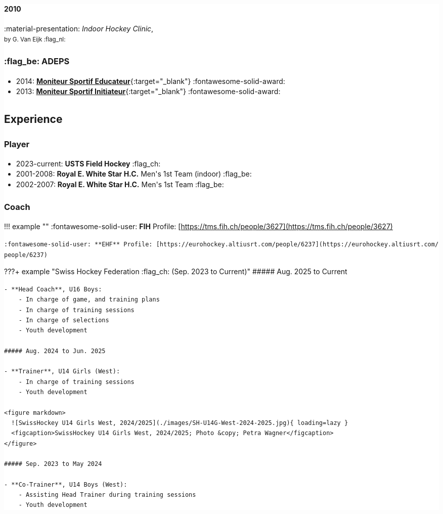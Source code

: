 #### 2010
:material-presentation: *Indoor Hockey Clinic*,<br/><small>by G. Van Eijk :flag_nl:</small> 

### :flag_be: ADEPS

- 2014: [**Moniteur Sportif Educateur**](https://formation-cadres-adeps.cfwb.be/vocation-pedagogique/moniteur-sportif-educateur/){:target="_blank"} :fontawesome-solid-award:
- 2013: [**Moniteur Sportif Initiateur**](https://formation-cadres-adeps.cfwb.be/vocation-pedagogique/moniteur-sportif-initiateur/){:target="_blank"} :fontawesome-solid-award:

## Experience

### Player

- 2023-current: **USTS Field Hockey** :flag_ch:
- 2001-2008: **Royal E. White Star H.C.** Men's 1st Team (indoor) :flag_be:
- 2002-2007: **Royal E. White Star H.C.** Men's 1st Team :flag_be:

### Coach

!!! example ""
    :fontawesome-solid-user: **FIH** Profile: [https://tms.fih.ch/people/3627](https://tms.fih.ch/people/3627)
    
    :fontawesome-solid-user: **EHF** Profile: [https://eurohockey.altiusrt.com/people/6237](https://eurohockey.altiusrt.com/people/6237)

???+ example "Swiss Hockey Federation :flag_ch: (Sep. 2023 to Current)"
    ##### Aug. 2025 to Current

    - **Head Coach**, U16 Boys:
        - In charge of game, and training plans
        - In charge of training sessions
        - In charge of selections
        - Youth development

    ##### Aug. 2024 to Jun. 2025

    - **Trainer**, U14 Girls (West):
        - In charge of training sessions
        - Youth development

    <figure markdown>
      ![SwissHockey U14 Girls West, 2024/2025](./images/SH-U14G-West-2024-2025.jpg){ loading=lazy }
      <figcaption>SwissHockey U14 Girls West, 2024/2025; Photo &copy; Petra Wagner</figcaption>
    </figure>

    ##### Sep. 2023 to May 2024

    - **Co-Trainer**, U14 Boys (West):
        - Assisting Head Trainer during training sessions
        - Youth development
